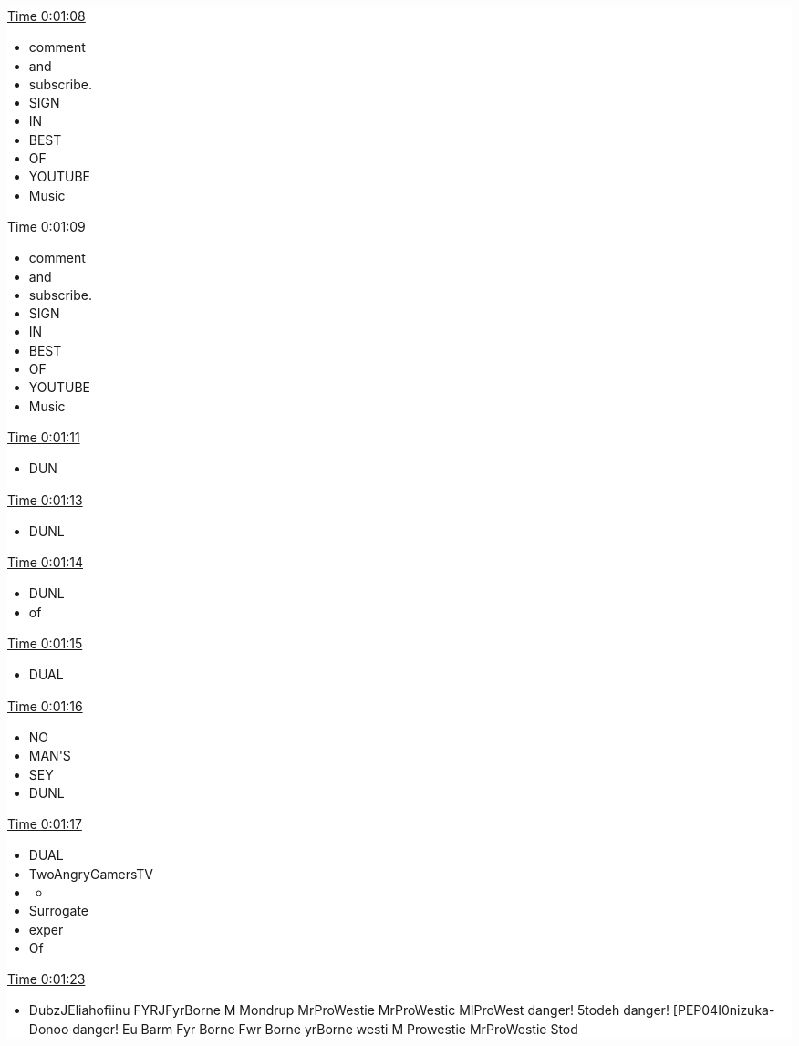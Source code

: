  [Time 0:01:08](https://youtu.be/IUTLsYSbA1U?t=63) 
- comment 
- and 
- subscribe. 
- SIGN 
- IN 
- BEST 
- OF 
- YOUTUBE 
- Music 

 [Time 0:01:09](https://youtu.be/IUTLsYSbA1U?t=64) 
- comment 
- and 
- subscribe. 
- SIGN 
- IN 
- BEST 
- OF 
- YOUTUBE 
- Music 

 [Time 0:01:11](https://youtu.be/IUTLsYSbA1U?t=66) 
- DUN 

 [Time 0:01:13](https://youtu.be/IUTLsYSbA1U?t=68) 
- DUNL 

 [Time 0:01:14](https://youtu.be/IUTLsYSbA1U?t=69) 
- DUNL 
- of 

 [Time 0:01:15](https://youtu.be/IUTLsYSbA1U?t=70) 
- DUAL 

 [Time 0:01:16](https://youtu.be/IUTLsYSbA1U?t=71) 
- NO 
- MAN'S 
- SEY 
- DUNL 

 [Time 0:01:17](https://youtu.be/IUTLsYSbA1U?t=72) 
- DUAL 
- TwoAngryGamersTV 
- - 
- Surrogate 
- exper 
- Of 

 [Time 0:01:23](https://youtu.be/IUTLsYSbA1U?t=78) 
- DubzJEliahofiinu FYRJFyrBorne
M Mondrup
MrProWestie
MrProWestic
MIProWest
danger!
5todeh
danger!
[PEP04I0nizuka-Donoo danger!
Eu Barm
Fyr Borne
Fwr Borne
yrBorne
westi
M Prowestie
MrProWestie
Stod